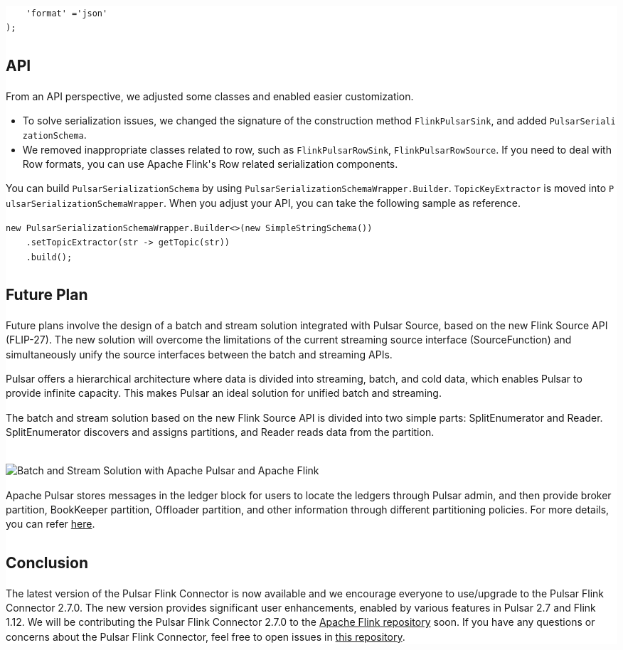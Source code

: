 ```
    'format' ='json'
);
```

## API
From an API perspective, we adjusted some classes and enabled easier customization.

- To solve serialization issues, we changed the signature of the construction method `FlinkPulsarSink`, and added `PulsarSerializationSchema`.
- We removed inappropriate classes related to row, such as `FlinkPulsarRowSink`, `FlinkPulsarRowSource`. If you need to deal with Row formats, you can use Apache Flink's Row related serialization components.

You can build `PulsarSerializationSchema` by using `PulsarSerializationSchemaWrapper.Builder`. `TopicKeyExtractor` is moved into `PulsarSerializationSchemaWrapper`. When you adjust your API, you can take the following sample as reference.

```
new PulsarSerializationSchemaWrapper.Builder<>(new SimpleStringSchema())
    .setTopicExtractor(str -> getTopic(str))
    .build();
```

## Future Plan
Future plans involve the design of a batch and stream solution integrated with Pulsar Source, based on the new Flink Source API (FLIP-27). The new solution will overcome the limitations of the current streaming source interface (SourceFunction) and simultaneously unify the source interfaces between the batch and streaming APIs.

Pulsar offers a hierarchical architecture where data is divided into streaming, batch, and cold data, which enables Pulsar to provide infinite capacity. This makes Pulsar an ideal solution for unified batch and streaming. 

The batch and stream solution based on the new Flink Source API is divided into two simple parts: SplitEnumerator and Reader. SplitEnumerator discovers and assigns partitions, and Reader reads data from the partition.

<br>
<div class="row front-graphic">
  <img src="{{ site.baseurl }}/img/blog/2021-01-07-pulsar-flink/pulsar-flink-batch-stream.png" width="640px" alt="Batch and Stream Solution with Apache Pulsar and Apache Flink"/>
</div>

Apache Pulsar stores messages in the ledger block for users to locate the ledgers through Pulsar admin, and then provide broker partition, BookKeeper partition, Offloader partition, and other information through different partitioning policies. For more details, you can refer [here](https://github.com/streamnative/pulsar-flink/issues/187).


## Conclusion
The latest version of the Pulsar Flink Connector is now available and we encourage everyone to use/upgrade to the Pulsar Flink Connector 2.7.0. The new version provides significant user enhancements, enabled by various features in Pulsar 2.7 and Flink 1.12. We will be contributing the Pulsar Flink Connector 2.7.0 to the [Apache Flink repository](https://github.com/apache/flink/) soon. If you have any questions or concerns about the Pulsar Flink Connector, feel free to open issues in [this repository](https://github.com/streamnative/pulsar-flink/issues).
